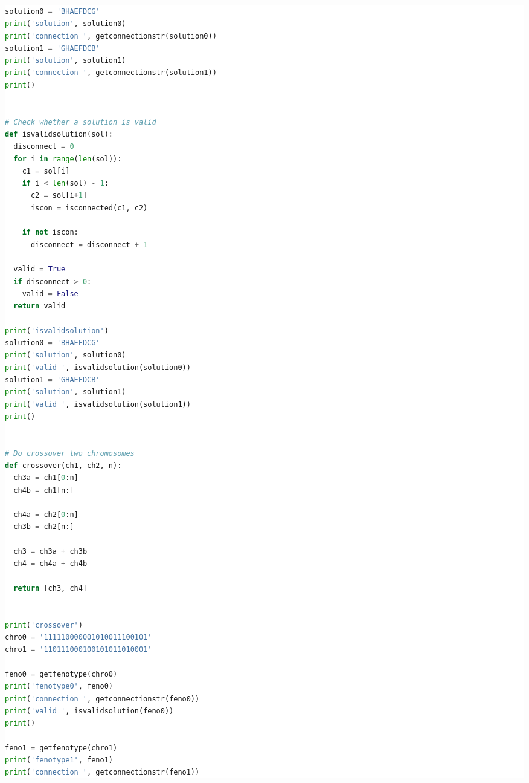 ```python
solution0 = 'BHAEFDCG'
print('solution', solution0)
print('connection ', getconnectionstr(solution0))
solution1 = 'GHAEFDCB'
print('solution', solution1)
print('connection ', getconnectionstr(solution1))
print()


# Check whether a solution is valid
def isvalidsolution(sol):
  disconnect = 0
  for i in range(len(sol)):
    c1 = sol[i]
    if i < len(sol) - 1:
      c2 = sol[i+1]
      iscon = isconnected(c1, c2)
    
    if not iscon:
      disconnect = disconnect + 1
  
  valid = True
  if disconnect > 0:
    valid = False
  return valid

print('isvalidsolution')
solution0 = 'BHAEFDCG'
print('solution', solution0)
print('valid ', isvalidsolution(solution0))
solution1 = 'GHAEFDCB'
print('solution', solution1)
print('valid ', isvalidsolution(solution1))
print()


# Do crossover two chromosomes
def crossover(ch1, ch2, n):
  ch3a = ch1[0:n]
  ch4b = ch1[n:]
  
  ch4a = ch2[0:n]
  ch3b = ch2[n:]
  
  ch3 = ch3a + ch3b
  ch4 = ch4a + ch4b
  
  return [ch3, ch4]


print('crossover')
chro0 = '111110000001010011100101'
chro1 = '110111000100101011010001'

feno0 = getfenotype(chro0)
print('fenotype0', feno0)
print('connection ', getconnectionstr(feno0))
print('valid ', isvalidsolution(feno0))
print()

feno1 = getfenotype(chro1)
print('fenotype1', feno1)
print('connection ', getconnectionstr(feno1))
```